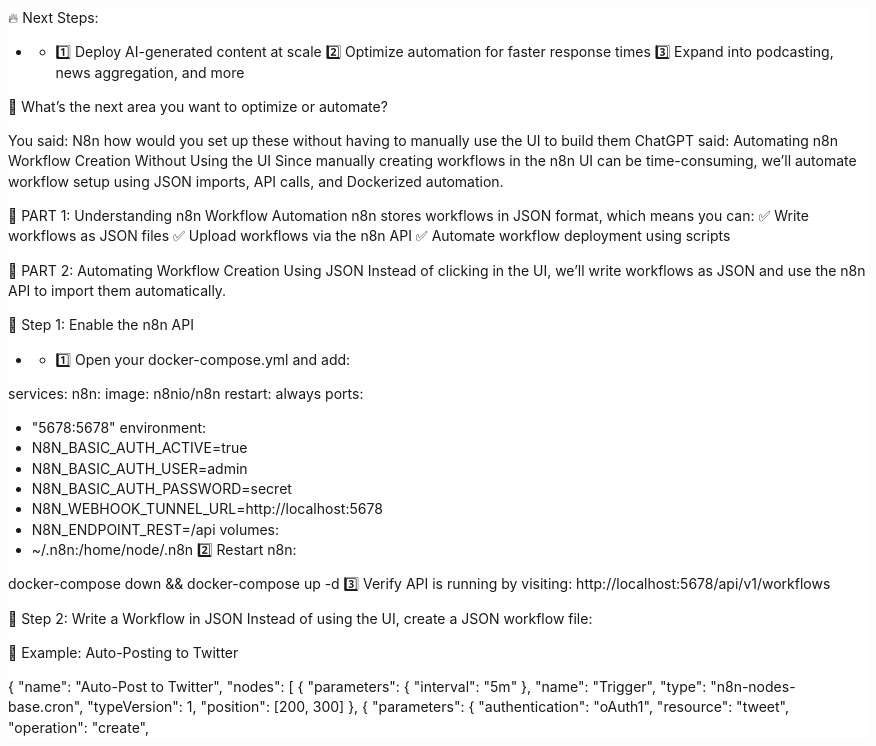 🔥 Next Steps:
- - 1️⃣ Deploy AI-generated content at scale
2️⃣ Optimize automation for faster response times
3️⃣ Expand into podcasting, news aggregation, and more

🚀 What’s the next area you want to optimize or automate?

You said:
N8n how would you set up these without having to manually use the UI to build them
ChatGPT said:
Automating n8n Workflow Creation Without Using the UI
Since manually creating workflows in the n8n UI can be time-consuming, we’ll automate workflow setup using JSON imports, API calls, and Dockerized automation.

📌 PART 1: Understanding n8n Workflow Automation
n8n stores workflows in JSON format, which means you can: ✅ Write workflows as JSON files
✅ Upload workflows via the n8n API
✅ Automate workflow deployment using scripts

📌 PART 2: Automating Workflow Creation Using JSON
Instead of clicking in the UI, we’ll write workflows as JSON and use the n8n API to import them automatically.

🚀 Step 1: Enable the n8n API
- - 1️⃣ Open your docker-compose.yml and add:

services:
n8n:
image: n8nio/n8n
restart: always
ports:
- "5678:5678"
environment:
- N8N_BASIC_AUTH_ACTIVE=true
- N8N_BASIC_AUTH_USER=admin
- N8N_BASIC_AUTH_PASSWORD=secret
- N8N_WEBHOOK_TUNNEL_URL=http://localhost:5678
- N8N_ENDPOINT_REST=/api
volumes:
- ~/.n8n:/home/node/.n8n
2️⃣ Restart n8n:

docker-compose down && docker-compose up -d
3️⃣ Verify API is running by visiting:
http://localhost:5678/api/v1/workflows

🚀 Step 2: Write a Workflow in JSON
Instead of using the UI, create a JSON workflow file:

📌 Example: Auto-Posting to Twitter

{
"name": "Auto-Post to Twitter",
"nodes": [
{
"parameters": {
"interval": "5m"
},
"name": "Trigger",
"type": "n8n-nodes-base.cron",
"typeVersion": 1,
"position": [200, 300]
},
{
"parameters": {
"authentication": "oAuth1",
"resource": "tweet",
"operation": "create",